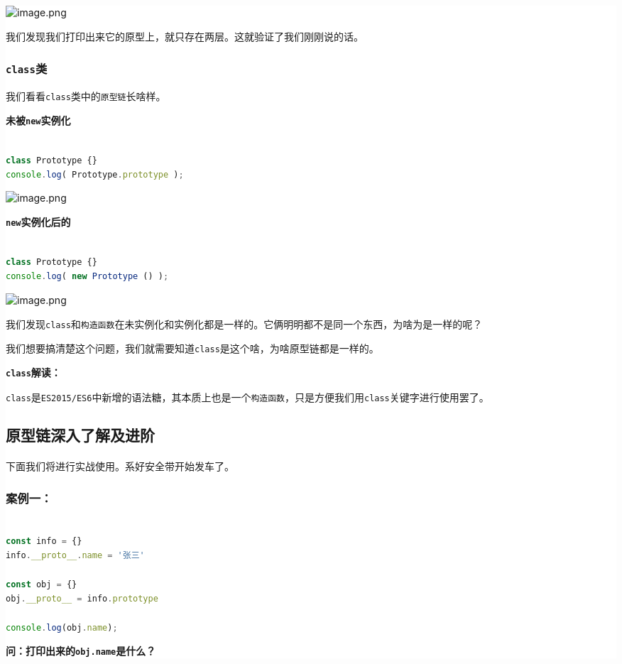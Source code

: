 ![image.png](https://p9-juejin.byteimg.com/tos-cn-i-k3u1fbpfcp/103cf05438c84f63a98dc6bbefa8f478~tplv-k3u1fbpfcp-watermark.image?)

我们发现我们打印出来它的原型上，就只存在两层。这就验证了我们刚刚说的话。

### `class`类

我们看看`class`类中的`原型链`长啥样。

**未被`new`实例化**

```javascript

class Prototype {}
console.log( Prototype.prototype );

```

![image.png](https://p3-juejin.byteimg.com/tos-cn-i-k3u1fbpfcp/346ccdb0319f46a297cc2540886f4bf5~tplv-k3u1fbpfcp-watermark.image?)

**`new`实例化后的**

```javascript

class Prototype {}
console.log( new Prototype () );

```

![image.png](https://p3-juejin.byteimg.com/tos-cn-i-k3u1fbpfcp/92c082e62b4143749f12266eb3dd74ed~tplv-k3u1fbpfcp-watermark.image?)

我们发现`class`和`构造函数`在未实例化和实例化都是一样的。它俩明明都不是同一个东西，为啥为是一样的呢？

我们想要搞清楚这个问题，我们就需要知道`class`是这个啥，为啥原型链都是一样的。

**`class`解读：**

`class`是`ES2015/ES6`中新增的语法糖，其本质上也是一个`构造函数`，只是方便我们用`class`关键字进行使用罢了。

## 原型链深入了解及进阶

下面我们将进行实战使用。系好安全带开始发车了。

### 案例一：

```javascript

const info = {}
info.__proto__.name = '张三'

const obj = {}
obj.__proto__ = info.prototype

console.log(obj.name);

```
**问：打印出来的`obj.name`是什么？**
